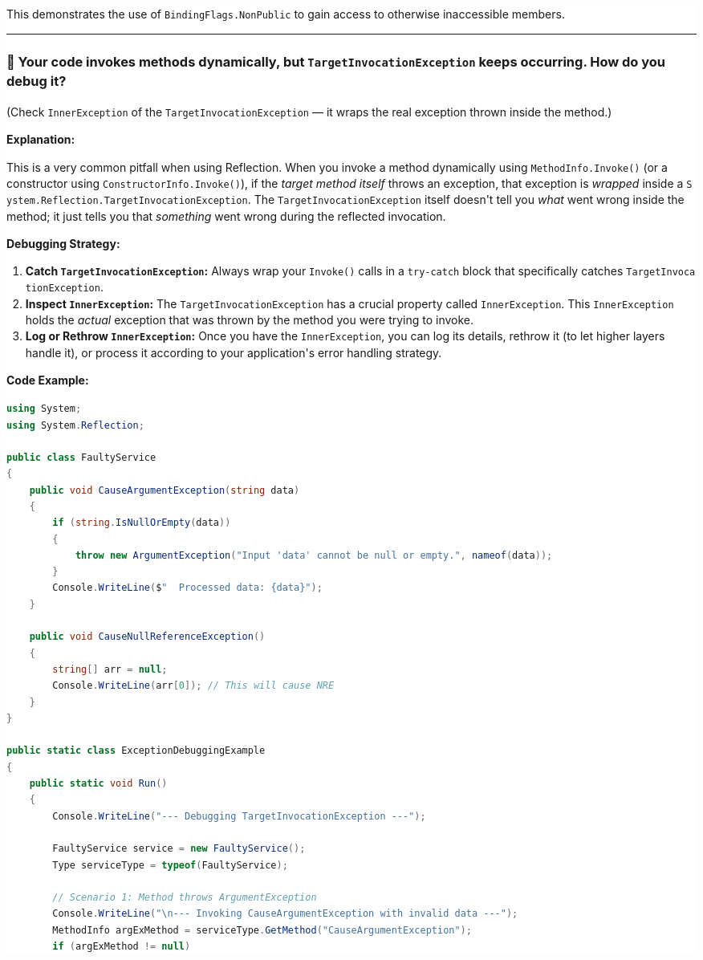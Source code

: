 This demonstrates the use of `BindingFlags.NonPublic` to gain access to otherwise inaccessible members.

-----

### 🔹 Your code invokes methods dynamically, but `TargetInvocationException` keeps occurring. How do you debug it?

(Check `InnerException` of the `TargetInvocationException` — it wraps the real exception thrown inside the method.)

**Explanation:**

This is a very common pitfall when using Reflection. When you invoke a method dynamically using `MethodInfo.Invoke()` (or a constructor using `ConstructorInfo.Invoke()`), if the *target method itself* throws an exception, that exception is *wrapped* inside a `System.Reflection.TargetInvocationException`. The `TargetInvocationException` itself doesn't tell you *what* went wrong inside the method; it just tells you that *something* went wrong during the reflected invocation.

**Debugging Strategy:**

1.  **Catch `TargetInvocationException`:** Always wrap your `Invoke()` calls in a `try-catch` block that specifically catches `TargetInvocationException`.
2.  **Inspect `InnerException`:** The `TargetInvocationException` has a crucial property called `InnerException`. This `InnerException` holds the *actual* exception that was thrown by the method you were trying to invoke.
3.  **Log or Rethrow `InnerException`:** Once you have the `InnerException`, you can log its details, rethrow it (to let higher layers handle it), or process it according to your application's error handling strategy.

**Code Example:**

```csharp
using System;
using System.Reflection;

public class FaultyService
{
    public void CauseArgumentException(string data)
    {
        if (string.IsNullOrEmpty(data))
        {
            throw new ArgumentException("Input 'data' cannot be null or empty.", nameof(data));
        }
        Console.WriteLine($"  Processed data: {data}");
    }

    public void CauseNullReferenceException()
    {
        string[] arr = null;
        Console.WriteLine(arr[0]); // This will cause NRE
    }
}

public static class ExceptionDebuggingExample
{
    public static void Run()
    {
        Console.WriteLine("--- Debugging TargetInvocationException ---");

        FaultyService service = new FaultyService();
        Type serviceType = typeof(FaultyService);

        // Scenario 1: Method throws ArgumentException
        Console.WriteLine("\n--- Invoking CauseArgumentException with invalid data ---");
        MethodInfo argExMethod = serviceType.GetMethod("CauseArgumentException");
        if (argExMethod != null)
```